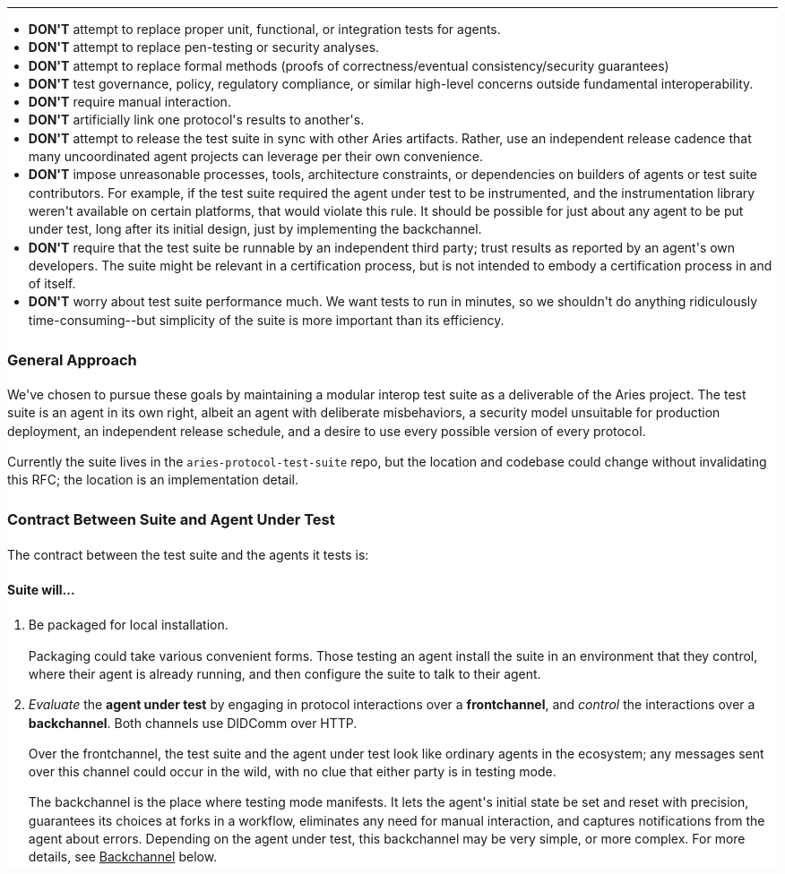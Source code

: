 <hr> 
 
* **DON'T** attempt to replace proper unit, functional, or integration tests for agents.
* **DON'T** attempt to replace pen-testing or security analyses.
* **DON'T** attempt to replace formal methods (proofs of correctness/eventual consistency/security guarantees)
* **DON'T** test governance, policy, regulatory compliance, or similar high-level concerns outside fundamental interoperability. 
* **DON'T** require manual interaction.
* **DON'T** artificially link one protocol's results to another's.
* **DON'T** attempt to release the test suite in sync with other Aries artifacts. Rather, use an independent release cadence that many uncoordinated agent projects can leverage per their own convenience.
* **DON'T** impose unreasonable processes, tools, architecture constraints, or dependencies on builders of agents or test suite contributors. For example, if the test suite required the agent under test to be instrumented, and the instrumentation library weren't available on certain platforms, that would violate this rule. It should be possible for just about any agent to be put under test, long after its initial design, just by implementing the backchannel.
* **DON'T** require that the test suite be runnable by an independent third party; trust results as reported by an agent's own developers. The suite might be relevant in a certification process, but is not intended to embody a certification process in and of itself.
* **DON'T** worry about test suite performance much. We want tests to run in minutes, so we shouldn't do anything ridiculously time-consuming--but simplicity of the suite is more important than its efficiency.

### General Approach

We've chosen to pursue these goals by maintaining a modular interop test suite as a deliverable of the Aries project. The test suite is an agent in its own right, albeit an agent with deliberate misbehaviors, a security model unsuitable for production deployment, an independent release schedule, and a desire to use every possible version of every protocol.

Currently the suite lives in the `aries-protocol-test-suite` repo, but the location and codebase could change without invalidating this RFC; the location is an implementation detail.

### Contract Between Suite and Agent Under Test

The contract between the test suite and the agents it tests is:

#### Suite will...

1. Be packaged for local installation.

    Packaging could take various convenient forms. Those testing an agent install the suite in an environment that they control, where their agent is already running, and then configure the suite to talk to their agent.
    
2. *Evaluate* the **agent under test** by engaging in protocol interactions over a **frontchannel**, and *control* the interactions over a **backchannel**. Both channels use DIDComm over HTTP.

    Over the frontchannel, the test suite and the agent under test look like ordinary agents in the ecosystem; any messages sent over this channel could occur in the wild, with no clue that either party is in testing mode.
    
    The backchannel is the place where testing mode manifests. It lets the agent's initial state be set and reset with precision, guarantees its choices at forks in a workflow, eliminates any need for manual interaction, and captures notifications from the agent about errors. Depending on the agent under test, this backchannel may be very simple, or more complex. For more details, see [Backchannel](#backchannel) below.
